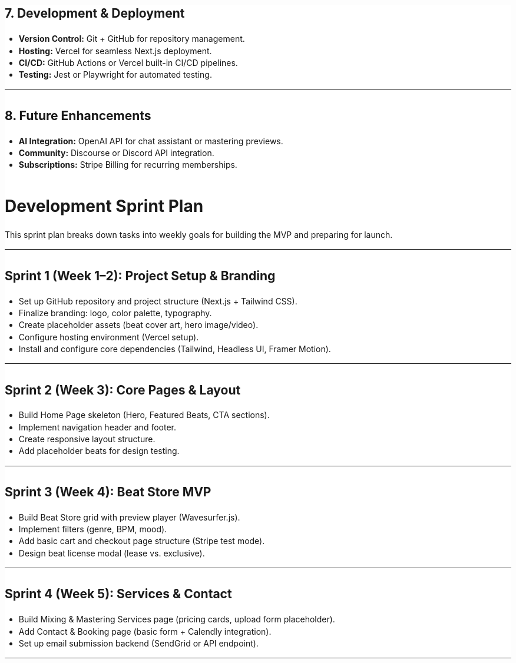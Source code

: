 
## **7. Development & Deployment**
- **Version Control:** Git + GitHub for repository management.
- **Hosting:** Vercel for seamless Next.js deployment.
- **CI/CD:** GitHub Actions or Vercel built-in CI/CD pipelines.
- **Testing:** Jest or Playwright for automated testing.

---

## **8. Future Enhancements**
- **AI Integration:** OpenAI API for chat assistant or mastering previews.
- **Community:** Discourse or Discord API integration.
- **Subscriptions:** Stripe Billing for recurring memberships.

# Development Sprint Plan

This sprint plan breaks down tasks into weekly goals for building the MVP and preparing for launch.

---

## **Sprint 1 (Week 1–2): Project Setup & Branding**
- Set up GitHub repository and project structure (Next.js + Tailwind CSS).
- Finalize branding: logo, color palette, typography.
- Create placeholder assets (beat cover art, hero image/video).
- Configure hosting environment (Vercel setup).
- Install and configure core dependencies (Tailwind, Headless UI, Framer Motion).

---

## **Sprint 2 (Week 3): Core Pages & Layout**
- Build Home Page skeleton (Hero, Featured Beats, CTA sections).
- Implement navigation header and footer.
- Create responsive layout structure.
- Add placeholder beats for design testing.

---

## **Sprint 3 (Week 4): Beat Store MVP**
- Build Beat Store grid with preview player (Wavesurfer.js).
- Implement filters (genre, BPM, mood).
- Add basic cart and checkout page structure (Stripe test mode).
- Design beat license modal (lease vs. exclusive).

---

## **Sprint 4 (Week 5): Services & Contact**
- Build Mixing & Mastering Services page (pricing cards, upload form placeholder).
- Add Contact & Booking page (basic form + Calendly integration).
- Set up email submission backend (SendGrid or API endpoint).

---